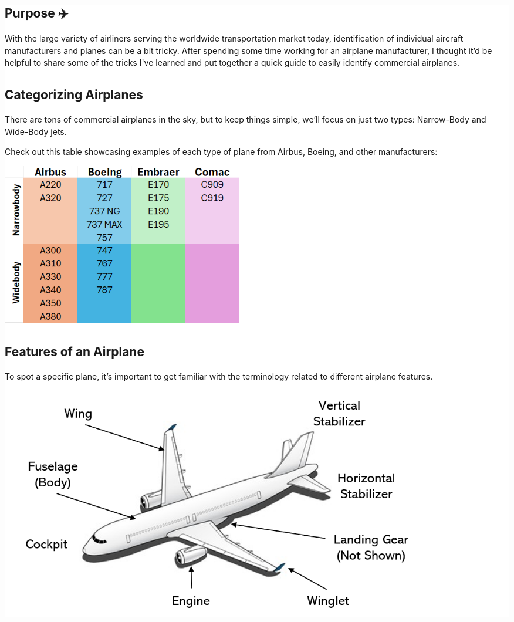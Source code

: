 ## Purpose ✈️
With the large variety of airliners serving the worldwide transportation market today, identification of individual aircraft manufacturers and planes can be a bit tricky. After spending some time working for an airplane manufacturer, I thought it’d be helpful to share some of the tricks I've learned and put together a quick guide to easily identify commercial airplanes.

## Categorizing Airplanes
There are tons of commercial airplanes in the sky, but to keep things simple, we’ll focus on just two types: Narrow-Body and Wide-Body jets.

Check out this table showcasing examples of each type of plane from Airbus, Boeing, and other manufacturers: 

<img src="Projects/Airplane_Identification_Files/Airplane_Categories.PNG" alt="Airplane_Categories" width="400" />


## Features of an Airplane
To spot a specific plane, it’s important to get familiar with the terminology related to different airplane features.

<img src="Projects/Airplane_Identification_Files/Airplane_Features.PNG" alt="Airplane Features" width="700" />